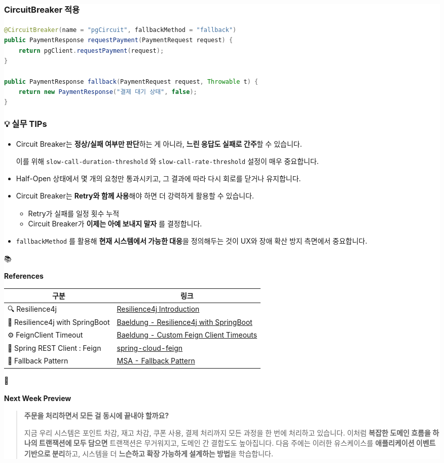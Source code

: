 ### CircuitBreaker 적용

```java
@CircuitBreaker(name = "pgCircuit", fallbackMethod = "fallback")
public PaymentResponse requestPayment(PaymentRequest request) {
    return pgClient.requestPayment(request);
}

public PaymentResponse fallback(PaymentRequest request, Throwable t) {
    return new PaymentResponse("결제 대기 상태", false);
}
```

### 💡 실무 TIPs

- Circuit Breaker는 **정상/실패 여부만 판단**하는 게 아니라, **느린 응답도 실패로 간주**할 수 있습니다.

  이를 위해 `slow-call-duration-threshold` 와 `slow-call-rate-threshold` 설정이 매우 중요합니다.

- Half-Open 상태에서 몇 개의 요청만 통과시키고, 그 결과에 따라 다시 회로를 닫거나 유지합니다.
- Circuit Breaker는 **Retry와 함께 사용**해야 하면 더 강력하게 활용할 수 있습니다.
    - Retry가 실패를 일정 횟수 누적
    - Circuit Breaker가 **이제는 아예 보내지 말자** 를 결정합니다.
- `fallbackMethod` 를 활용해 **현재 시스템에서 가능한 대응**을 정의해두는 것이 UX와 장애 확산 방지 측면에서 중요합니다.

<aside>
📚

**References**

</aside>

| 구분 | 링크 |
| --- | --- |
| 🔍 Resilience4j | [Resilience4j Introduction](https://resilience4j.readme.io/docs/getting-started) |
| 📖 Resilience4j with SpringBoot | [Baeldung - Resilience4j with SpringBoot](https://www.baeldung.com/spring-boot-resilience4j) |
| ⚙ FeignClient Timeout | [Baeldung - Custom Feign Client Timeouts](https://www.baeldung.com/feign-timeout) |
| 🧰 Spring REST Client : Feign | [spring-cloud-feign](https://cloud.spring.io/spring-cloud-netflix/multi/multi_spring-cloud-feign.html) |
| 🧠 Fallback Pattern | [MSA - Fallback Pattern](https://badia-kharroubi.gitbooks.io/microservices-architecture/content/patterns/communication-patterns/fallback-pattern.html) |

<aside>
🌟

**Next Week Preview**

</aside>

> **주문을 처리하면서 모든 걸 동시에 끝내야 할까요?**
>
>
>
> 지금 우리 시스템은 포인트 차감, 재고 차감, 쿠폰 사용, 결제 처리까지 모든 과정을 한 번에 처리하고 있습니다. 이처럼 **복잡한 도메인 흐름을 하나의 트랜잭션에 모두 담으면** 트랜잭션은 무거워지고, 도메인 간 결합도도 높아집니다.
> 다음 주에는 이러한 유스케이스를 **애플리케이션 이벤트 기반으로 분리**하고, 시스템을 더 **느슨하고 확장 가능하게 설계하는 방법**을 학습합니다.
>